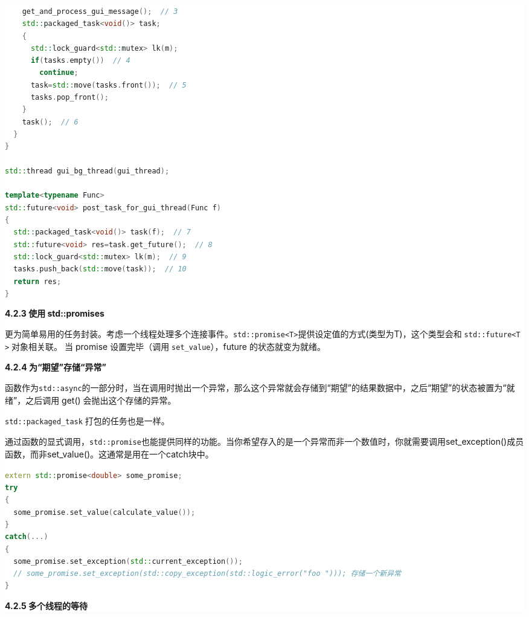 ```c++
    get_and_process_gui_message();  // 3
    std::packaged_task<void()> task;
    {
      std::lock_guard<std::mutex> lk(m);
      if(tasks.empty())  // 4
        continue;
      task=std::move(tasks.front());  // 5
      tasks.pop_front();
    }
    task();  // 6
  }
}

std::thread gui_bg_thread(gui_thread);

template<typename Func>
std::future<void> post_task_for_gui_thread(Func f)
{
  std::packaged_task<void()> task(f);  // 7
  std::future<void> res=task.get_future();  // 8
  std::lock_guard<std::mutex> lk(m);  // 9
  tasks.push_back(std::move(task));  // 10
  return res;
}
```

**4.2.3 使用 std::promises**

更为简单易用的任务封装。考虑一个线程处理多个连接事件。`std::promise<T>`提供设定值的方式(类型为T)，这个类型会和 `std::future<T>` 对象相关联。 当 promise 设置完毕（调用 `set_value`），future 的状态就变为就绪。

**4.2.4 为“期望”存储“异常”**

函数作为`std::async`的一部分时，当在调用时抛出一个异常，那么这个异常就会存储到“期望”的结果数据中，之后“期望”的状态被置为“就绪”，之后调用 get() 会抛出这个存储的异常。

`std::packaged_task` 打包的任务也是一样。

通过函数的显式调用，`std::promise`也能提供同样的功能。当你希望存入的是一个异常而非一个数值时，你就需要调用set_exception()成员函数，而非set_value()。这通常是用在一个catch块中。

```c++
extern std::promise<double> some_promise;
try
{
  some_promise.set_value(calculate_value());
}
catch(...)
{
  some_promise.set_exception(std::current_exception());
  // some_promise.set_exception(std::copy_exception(std::logic_error("foo "))); 存储一个新异常
}
```

**4.2.5 多个线程的等待**
